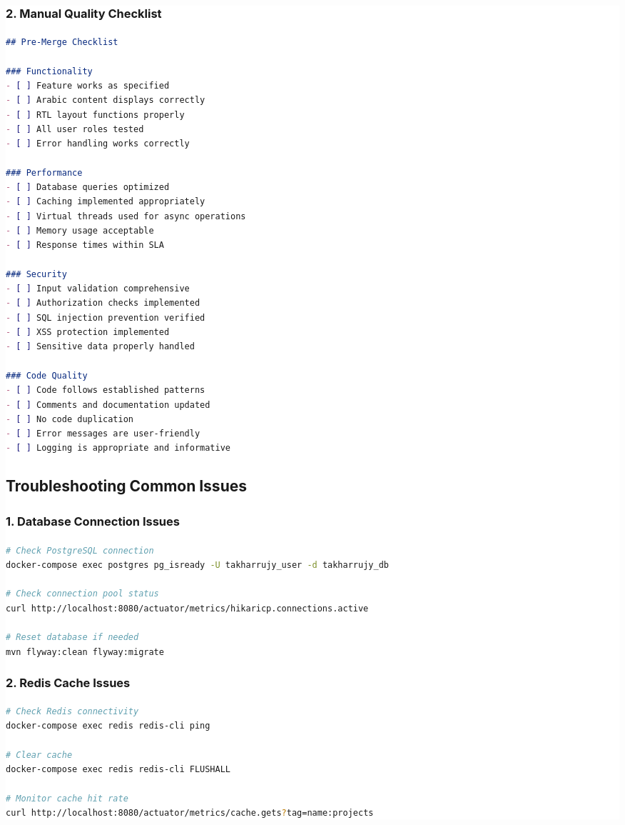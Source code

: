 ### 2. Manual Quality Checklist
```markdown
## Pre-Merge Checklist

### Functionality
- [ ] Feature works as specified
- [ ] Arabic content displays correctly
- [ ] RTL layout functions properly
- [ ] All user roles tested
- [ ] Error handling works correctly

### Performance
- [ ] Database queries optimized
- [ ] Caching implemented appropriately
- [ ] Virtual threads used for async operations
- [ ] Memory usage acceptable
- [ ] Response times within SLA

### Security
- [ ] Input validation comprehensive
- [ ] Authorization checks implemented
- [ ] SQL injection prevention verified
- [ ] XSS protection implemented
- [ ] Sensitive data properly handled

### Code Quality
- [ ] Code follows established patterns
- [ ] Comments and documentation updated
- [ ] No code duplication
- [ ] Error messages are user-friendly
- [ ] Logging is appropriate and informative
```

## Troubleshooting Common Issues

### 1. Database Connection Issues
```bash
# Check PostgreSQL connection
docker-compose exec postgres pg_isready -U takharrujy_user -d takharrujy_db

# Check connection pool status
curl http://localhost:8080/actuator/metrics/hikaricp.connections.active

# Reset database if needed
mvn flyway:clean flyway:migrate
```

### 2. Redis Cache Issues
```bash
# Check Redis connectivity
docker-compose exec redis redis-cli ping

# Clear cache
docker-compose exec redis redis-cli FLUSHALL

# Monitor cache hit rate
curl http://localhost:8080/actuator/metrics/cache.gets?tag=name:projects
```

